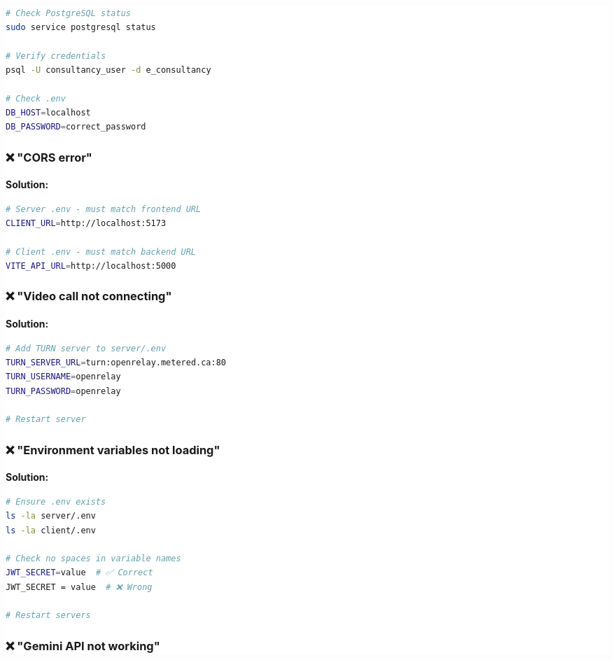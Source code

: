 ```bash
# Check PostgreSQL status
sudo service postgresql status

# Verify credentials
psql -U consultancy_user -d e_consultancy

# Check .env
DB_HOST=localhost
DB_PASSWORD=correct_password
```

### **❌ "CORS error"**

**Solution:**

```bash
# Server .env - must match frontend URL
CLIENT_URL=http://localhost:5173

# Client .env - must match backend URL
VITE_API_URL=http://localhost:5000
```

### **❌ "Video call not connecting"**

**Solution:**

```bash
# Add TURN server to server/.env
TURN_SERVER_URL=turn:openrelay.metered.ca:80
TURN_USERNAME=openrelay
TURN_PASSWORD=openrelay

# Restart server
```

### **❌ "Environment variables not loading"**

**Solution:**

```bash
# Ensure .env exists
ls -la server/.env
ls -la client/.env

# Check no spaces in variable names
JWT_SECRET=value  # ✅ Correct
JWT_SECRET = value  # ❌ Wrong

# Restart servers
```

### **❌ "Gemini API not working"**
